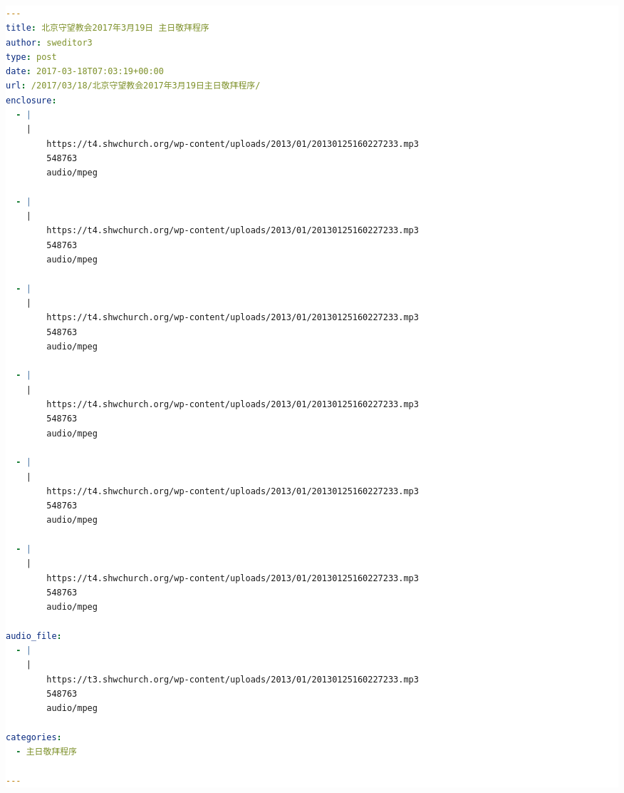 ```yaml
---
title: 北京守望教会2017年3月19日 主日敬拜程序
author: sweditor3
type: post
date: 2017-03-18T07:03:19+00:00
url: /2017/03/18/北京守望教会2017年3月19日主日敬拜程序/
enclosure:
  - |
    |
        https://t4.shwchurch.org/wp-content/uploads/2013/01/20130125160227233.mp3
        548763
        audio/mpeg
        
  - |
    |
        https://t4.shwchurch.org/wp-content/uploads/2013/01/20130125160227233.mp3
        548763
        audio/mpeg
        
  - |
    |
        https://t4.shwchurch.org/wp-content/uploads/2013/01/20130125160227233.mp3
        548763
        audio/mpeg
        
  - |
    |
        https://t4.shwchurch.org/wp-content/uploads/2013/01/20130125160227233.mp3
        548763
        audio/mpeg
        
  - |
    |
        https://t4.shwchurch.org/wp-content/uploads/2013/01/20130125160227233.mp3
        548763
        audio/mpeg
        
  - |
    |
        https://t4.shwchurch.org/wp-content/uploads/2013/01/20130125160227233.mp3
        548763
        audio/mpeg
        
audio_file:
  - |
    |
        https://t3.shwchurch.org/wp-content/uploads/2013/01/20130125160227233.mp3
        548763
        audio/mpeg
        
categories:
  - 主日敬拜程序

---
```
